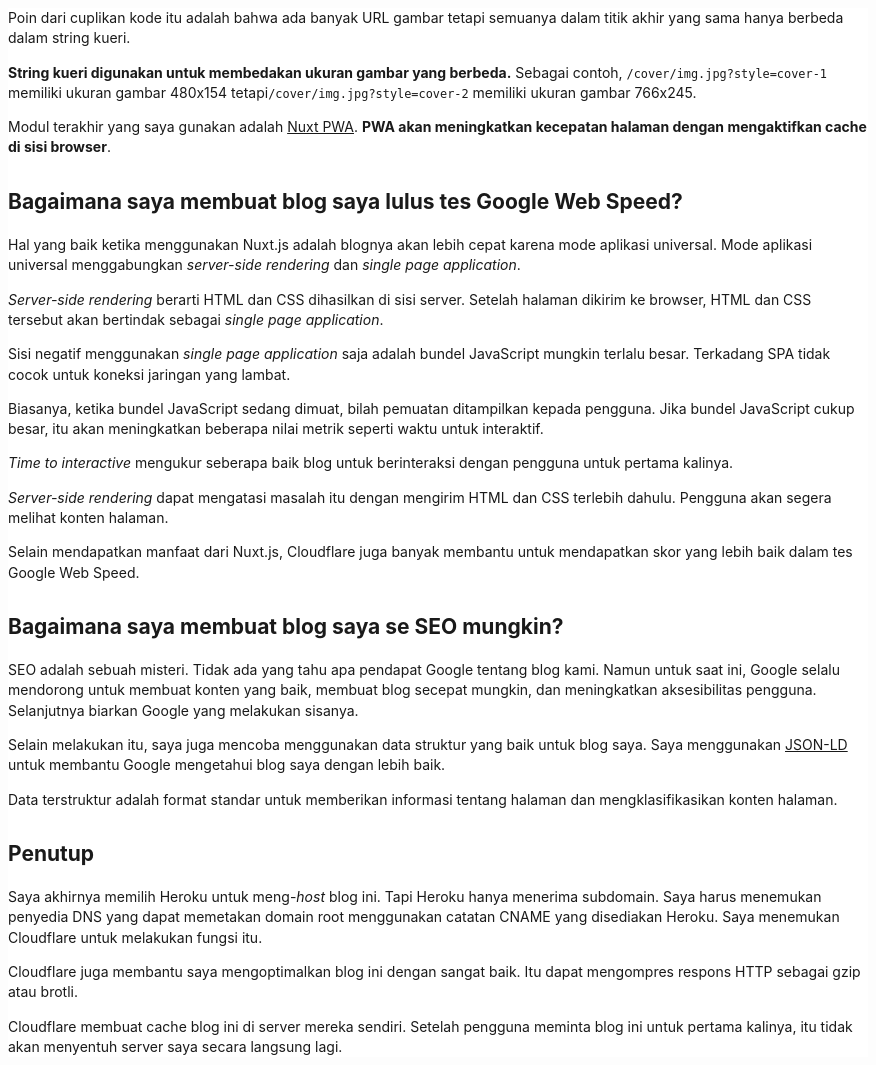 Poin dari cuplikan kode itu adalah bahwa ada banyak URL gambar tetapi semuanya dalam titik akhir yang sama hanya berbeda dalam string kueri.

**String kueri digunakan untuk membedakan ukuran gambar yang berbeda.** Sebagai contoh, `/cover/img.jpg?style=cover-1` memiliki ukuran gambar 480x154 tetapi`/cover/img.jpg?style=cover-2` memiliki ukuran gambar 766x245.

Modul terakhir yang saya gunakan adalah [Nuxt PWA](https://pwa.nuxtjs.org/). **PWA akan meningkatkan kecepatan halaman dengan mengaktifkan cache di sisi browser**.

## Bagaimana saya membuat blog saya lulus tes Google Web Speed?
Hal yang baik ketika menggunakan Nuxt.js adalah blognya akan lebih cepat karena mode aplikasi universal. Mode aplikasi universal menggabungkan _server-side rendering_ dan _single page application_.

_Server-side rendering_ berarti HTML dan CSS dihasilkan di sisi server. Setelah halaman dikirim ke browser, HTML dan CSS tersebut akan bertindak sebagai _single page application_.

Sisi negatif menggunakan _single page application_ saja adalah bundel JavaScript mungkin terlalu besar. Terkadang SPA tidak cocok untuk koneksi jaringan yang lambat.

Biasanya, ketika bundel JavaScript sedang dimuat, bilah pemuatan ditampilkan kepada pengguna. Jika bundel JavaScript cukup besar, itu akan meningkatkan beberapa nilai metrik seperti waktu untuk interaktif.

_Time to interactive_ mengukur seberapa baik blog untuk berinteraksi dengan pengguna untuk pertama kalinya.

_Server-side rendering_ dapat mengatasi masalah itu dengan mengirim HTML dan CSS terlebih dahulu. Pengguna akan segera melihat konten halaman.

Selain mendapatkan manfaat dari Nuxt.js, Cloudflare juga banyak membantu untuk mendapatkan skor yang lebih baik dalam tes Google Web Speed.

## Bagaimana saya membuat blog saya se SEO mungkin?
SEO adalah sebuah misteri. Tidak ada yang tahu apa pendapat Google tentang blog kami. Namun untuk saat ini, Google selalu mendorong untuk membuat konten yang baik, membuat blog secepat mungkin, dan meningkatkan aksesibilitas pengguna. Selanjutnya biarkan Google yang melakukan sisanya.

Selain melakukan itu, saya juga mencoba menggunakan data struktur yang baik untuk blog saya. Saya menggunakan [JSON-LD](https://json-ld.org/) untuk membantu Google mengetahui blog saya dengan lebih baik.

Data terstruktur adalah format standar untuk memberikan informasi tentang halaman dan mengklasifikasikan konten halaman.

## Penutup
Saya akhirnya memilih Heroku untuk meng-_host_ blog ini. Tapi Heroku hanya menerima subdomain. Saya harus menemukan penyedia DNS yang dapat memetakan domain root menggunakan catatan CNAME yang disediakan Heroku. Saya menemukan Cloudflare untuk melakukan fungsi itu.

Cloudflare juga membantu saya mengoptimalkan blog ini dengan sangat baik. Itu dapat mengompres respons HTTP sebagai gzip atau brotli.

Cloudflare membuat cache blog ini di server mereka sendiri. Setelah pengguna meminta blog ini untuk pertama kalinya, itu tidak akan menyentuh server saya secara langsung lagi.
